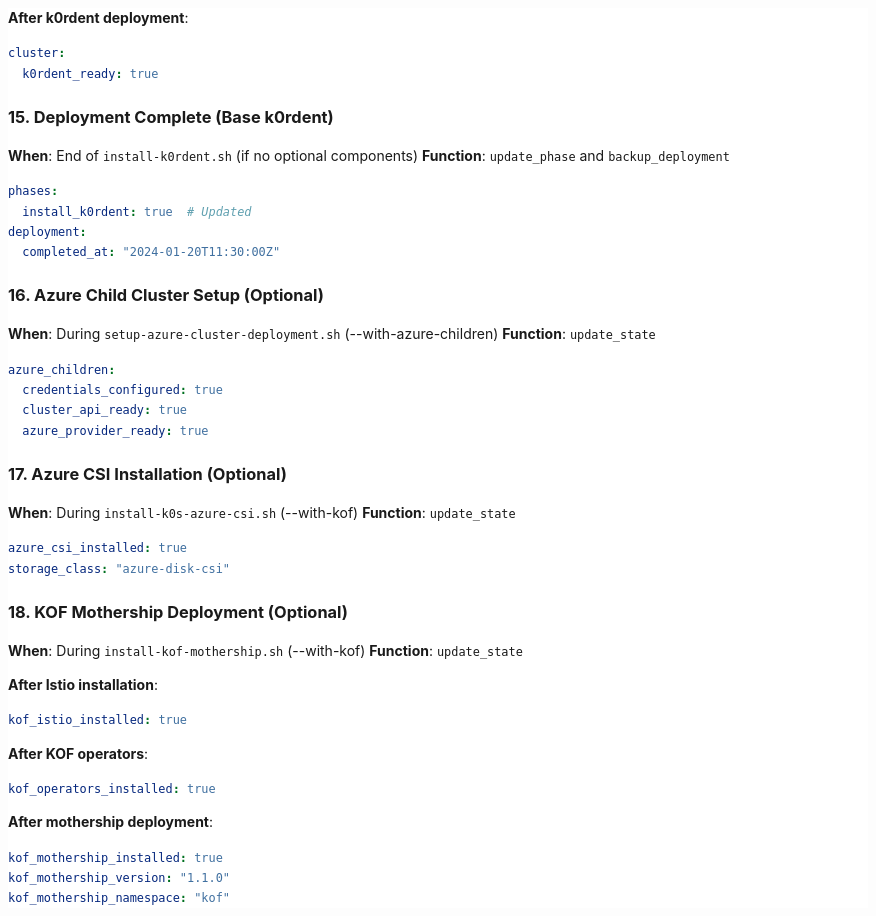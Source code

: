 **After k0rdent deployment**:
```yaml
cluster:
  k0rdent_ready: true
```

### 15. Deployment Complete (Base k0rdent)
**When**: End of `install-k0rdent.sh` (if no optional components)
**Function**: `update_phase` and `backup_deployment`
```yaml
phases:
  install_k0rdent: true  # Updated
deployment:
  completed_at: "2024-01-20T11:30:00Z"
```

### 16. Azure Child Cluster Setup (Optional)
**When**: During `setup-azure-cluster-deployment.sh` (--with-azure-children)
**Function**: `update_state`
```yaml
azure_children:
  credentials_configured: true
  cluster_api_ready: true
  azure_provider_ready: true
```

### 17. Azure CSI Installation (Optional)
**When**: During `install-k0s-azure-csi.sh` (--with-kof)
**Function**: `update_state`
```yaml
azure_csi_installed: true
storage_class: "azure-disk-csi"
```

### 18. KOF Mothership Deployment (Optional)
**When**: During `install-kof-mothership.sh` (--with-kof)
**Function**: `update_state`

**After Istio installation**:
```yaml
kof_istio_installed: true
```

**After KOF operators**:
```yaml
kof_operators_installed: true
```

**After mothership deployment**:
```yaml
kof_mothership_installed: true
kof_mothership_version: "1.1.0"
kof_mothership_namespace: "kof"
```
